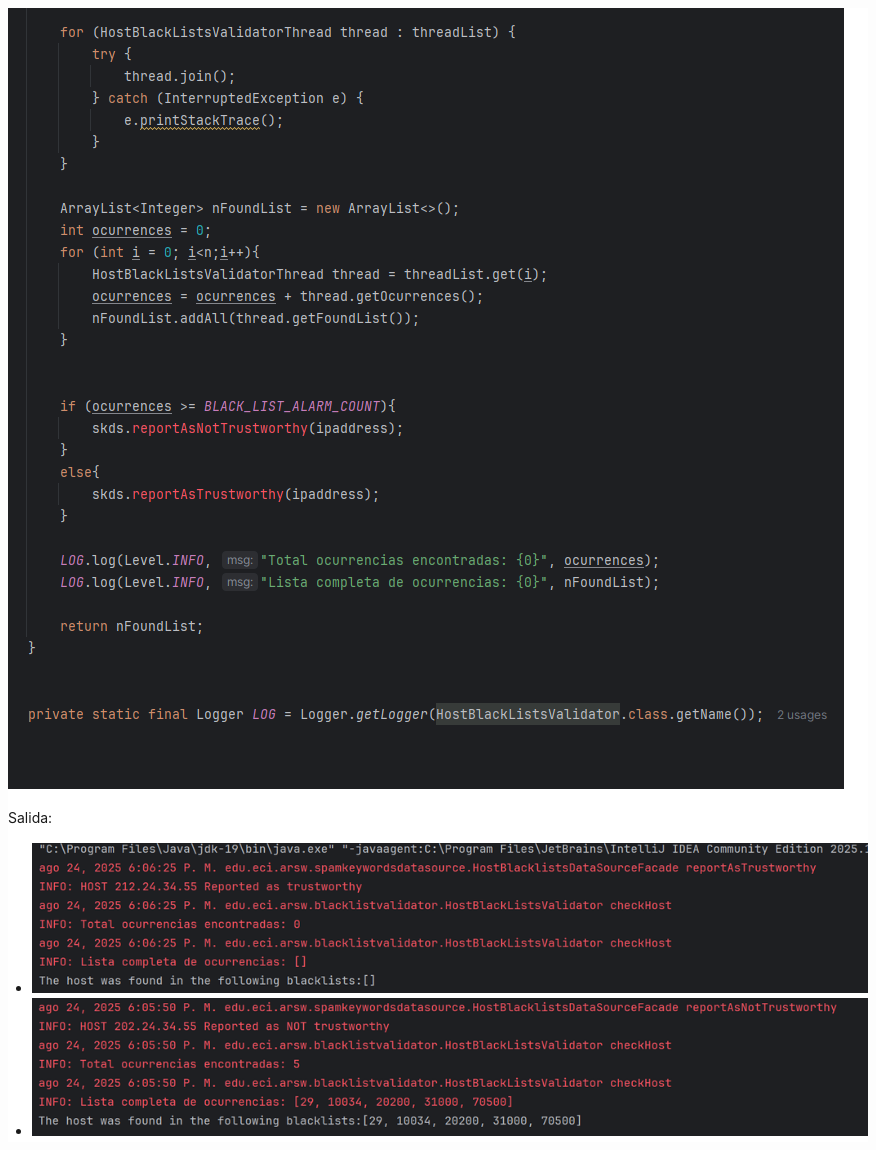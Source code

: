 ![iamge](img/parte2hostvalidator.png)

Salida:

* ![img](/img/punto%202,%20trustworthy.png)
* ![img](/img/punto%202,%20not%20trustworthy.png)
